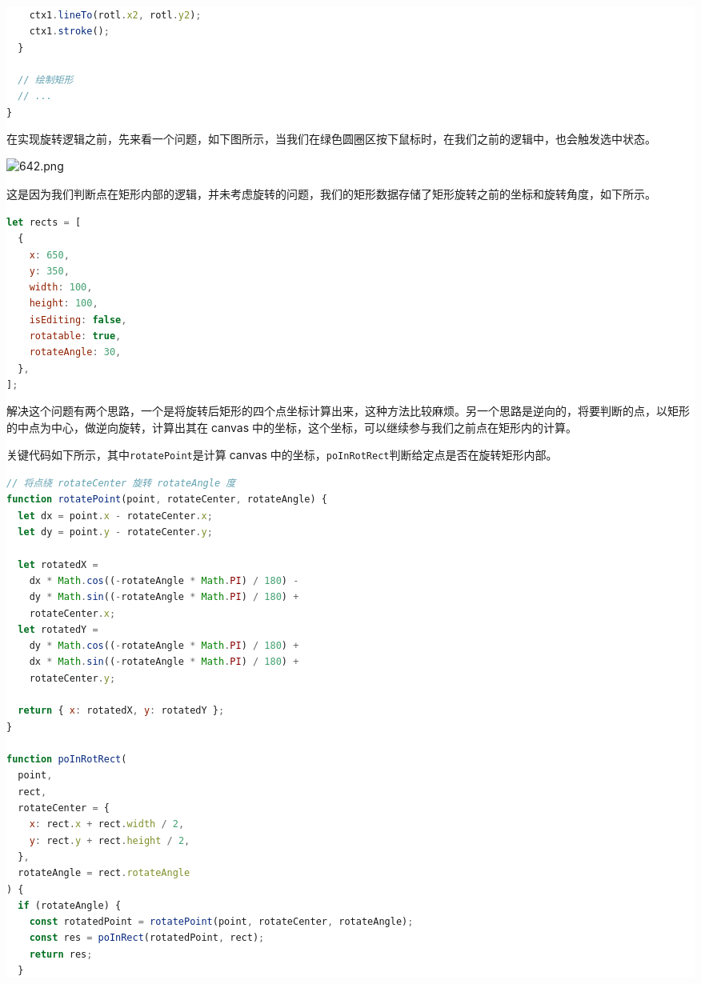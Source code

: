 ```js
    ctx1.lineTo(rotl.x2, rotl.y2);
    ctx1.stroke();
  }

  // 绘制矩形
  // ...
}
```

在实现旋转逻辑之前，先来看一个问题，如下图所示，当我们在绿色圆圈区按下鼠标时，在我们之前的逻辑中，也会触发选中状态。

![642.png]({{BLOG_IMG}}642.png)

这是因为我们判断点在矩形内部的逻辑，并未考虑旋转的问题，我们的矩形数据存储了矩形旋转之前的坐标和旋转角度，如下所示。

```js
let rects = [
  {
    x: 650,
    y: 350,
    width: 100,
    height: 100,
    isEditing: false,
    rotatable: true,
    rotateAngle: 30,
  },
];
```

解决这个问题有两个思路，一个是将旋转后矩形的四个点坐标计算出来，这种方法比较麻烦。另一个思路是逆向的，将要判断的点，以矩形的中点为中心，做逆向旋转，计算出其在 canvas 中的坐标，这个坐标，可以继续参与我们之前点在矩形内的计算。

关键代码如下所示，其中`rotatePoint`是计算 canvas 中的坐标，`poInRotRect`判断给定点是否在旋转矩形内部。

```js
// 将点绕 rotateCenter 旋转 rotateAngle 度
function rotatePoint(point, rotateCenter, rotateAngle) {
  let dx = point.x - rotateCenter.x;
  let dy = point.y - rotateCenter.y;

  let rotatedX =
    dx * Math.cos((-rotateAngle * Math.PI) / 180) -
    dy * Math.sin((-rotateAngle * Math.PI) / 180) +
    rotateCenter.x;
  let rotatedY =
    dy * Math.cos((-rotateAngle * Math.PI) / 180) +
    dx * Math.sin((-rotateAngle * Math.PI) / 180) +
    rotateCenter.y;

  return { x: rotatedX, y: rotatedY };
}

function poInRotRect(
  point,
  rect,
  rotateCenter = {
    x: rect.x + rect.width / 2,
    y: rect.y + rect.height / 2,
  },
  rotateAngle = rect.rotateAngle
) {
  if (rotateAngle) {
    const rotatedPoint = rotatePoint(point, rotateCenter, rotateAngle);
    const res = poInRect(rotatedPoint, rect);
    return res;
  }
```